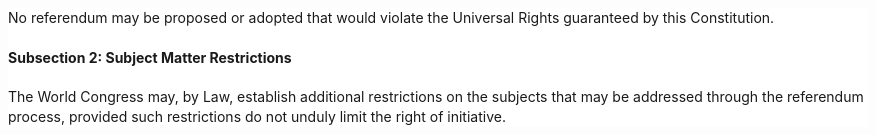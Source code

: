 No referendum may be proposed or adopted that would violate the Universal Rights guaranteed by this Constitution.

#### Subsection 2: Subject Matter Restrictions

The World Congress may, by Law, establish additional restrictions on the subjects that may be addressed through the referendum process, provided such restrictions do not unduly limit the right of initiative.